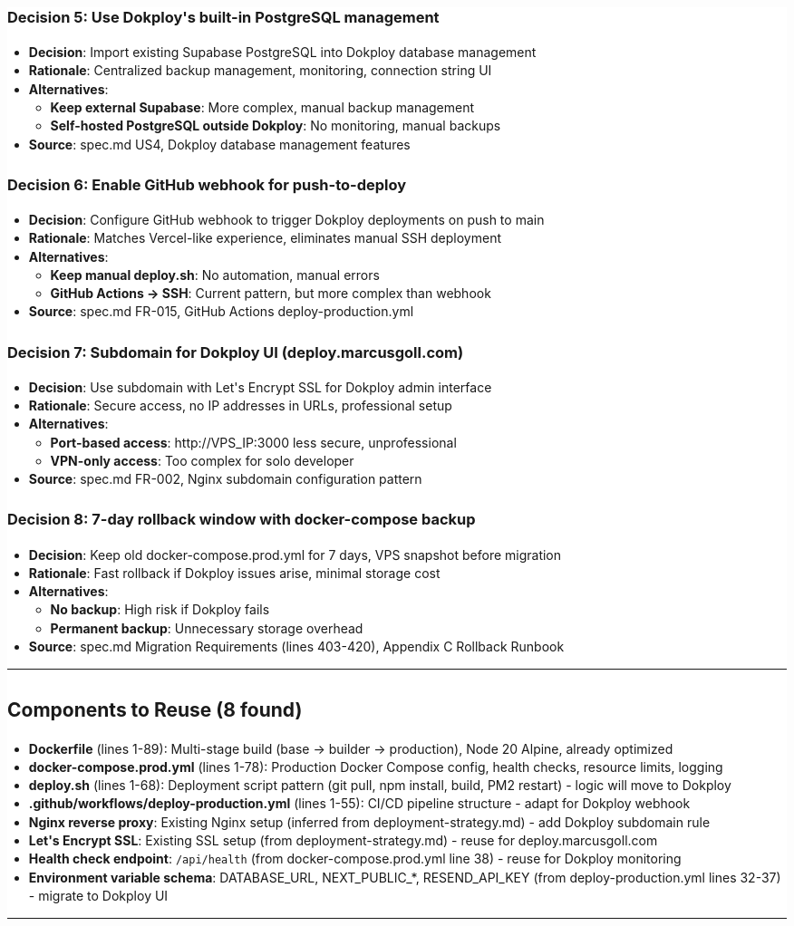 ### Decision 5: Use Dokploy's built-in PostgreSQL management

- **Decision**: Import existing Supabase PostgreSQL into Dokploy database management
- **Rationale**: Centralized backup management, monitoring, connection string UI
- **Alternatives**:
  - **Keep external Supabase**: More complex, manual backup management
  - **Self-hosted PostgreSQL outside Dokploy**: No monitoring, manual backups
- **Source**: spec.md US4, Dokploy database management features

### Decision 6: Enable GitHub webhook for push-to-deploy

- **Decision**: Configure GitHub webhook to trigger Dokploy deployments on push to main
- **Rationale**: Matches Vercel-like experience, eliminates manual SSH deployment
- **Alternatives**:
  - **Keep manual deploy.sh**: No automation, manual errors
  - **GitHub Actions → SSH**: Current pattern, but more complex than webhook
- **Source**: spec.md FR-015, GitHub Actions deploy-production.yml

### Decision 7: Subdomain for Dokploy UI (deploy.marcusgoll.com)

- **Decision**: Use subdomain with Let's Encrypt SSL for Dokploy admin interface
- **Rationale**: Secure access, no IP addresses in URLs, professional setup
- **Alternatives**:
  - **Port-based access**: http://VPS_IP:3000 less secure, unprofessional
  - **VPN-only access**: Too complex for solo developer
- **Source**: spec.md FR-002, Nginx subdomain configuration pattern

### Decision 8: 7-day rollback window with docker-compose backup

- **Decision**: Keep old docker-compose.prod.yml for 7 days, VPS snapshot before migration
- **Rationale**: Fast rollback if Dokploy issues arise, minimal storage cost
- **Alternatives**:
  - **No backup**: High risk if Dokploy fails
  - **Permanent backup**: Unnecessary storage overhead
- **Source**: spec.md Migration Requirements (lines 403-420), Appendix C Rollback Runbook

---

## Components to Reuse (8 found)

- **Dockerfile** (lines 1-89): Multi-stage build (base → builder → production), Node 20 Alpine, already optimized
- **docker-compose.prod.yml** (lines 1-78): Production Docker Compose config, health checks, resource limits, logging
- **deploy.sh** (lines 1-68): Deployment script pattern (git pull, npm install, build, PM2 restart) - logic will move to Dokploy
- **.github/workflows/deploy-production.yml** (lines 1-55): CI/CD pipeline structure - adapt for Dokploy webhook
- **Nginx reverse proxy**: Existing Nginx setup (inferred from deployment-strategy.md) - add Dokploy subdomain rule
- **Let's Encrypt SSL**: Existing SSL setup (from deployment-strategy.md) - reuse for deploy.marcusgoll.com
- **Health check endpoint**: `/api/health` (from docker-compose.prod.yml line 38) - reuse for Dokploy monitoring
- **Environment variable schema**: DATABASE_URL, NEXT_PUBLIC_*, RESEND_API_KEY (from deploy-production.yml lines 32-37) - migrate to Dokploy UI

---